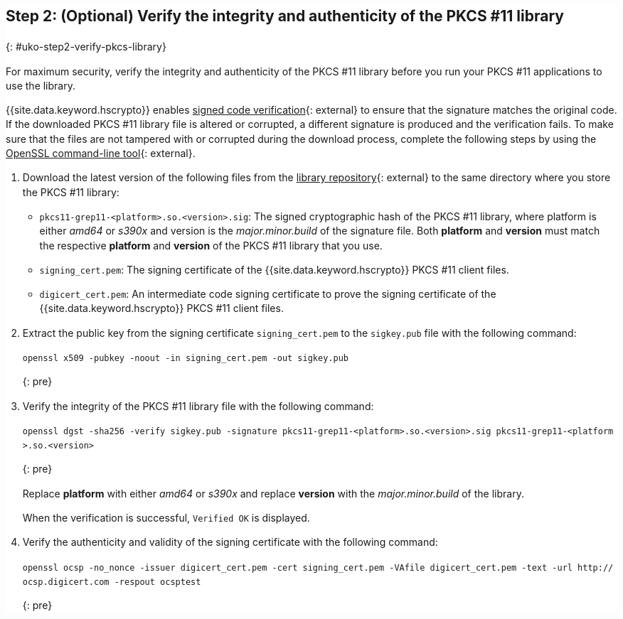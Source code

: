 ## Step 2: (Optional) Verify the integrity and authenticity of the PKCS #11 library
{: #uko-step2-verify-pkcs-library}

For maximum security, verify the integrity and authenticity of the PKCS #11 library before you run your PKCS #11 applications to use the library.

{{site.data.keyword.hscrypto}} enables [signed code verification](https://en.wikipedia.org/wiki/Code_signing){: external} to ensure that the signature matches the original code. If the downloaded PKCS #11 library file is altered or corrupted, a different signature is produced and the verification fails. To make sure that the files are not tampered with or corrupted during the download process, complete the following steps by using the [OpenSSL command-line tool](https://wiki.openssl.org/index.php/Binaries){: external}.

1. Download the latest version of the following files from the [library repository](https://github.com/IBM-Cloud/hpcs-pkcs11/releases){: external} to the same directory where you store the PKCS #11 library:

    - `pkcs11-grep11-<platform>.so.<version>.sig`: The signed cryptographic hash of the PKCS #11 library, where platform is either *amd64* or *s390x* and version is the *major.minor.build* of the signature file. Both **platform** and **version** must match the respective **platform** and **version** of the PKCS #11 library that you use.

    - `signing_cert.pem`: The signing certificate of the {{site.data.keyword.hscrypto}} PKCS #11 client files.

    - `digicert_cert.pem`: An intermediate code signing certificate to prove the signing certificate of the {{site.data.keyword.hscrypto}} PKCS #11 client files.

2. Extract the public key from the signing certificate `signing_cert.pem` to the `sigkey.pub` file with the following command:

    ```
    openssl x509 -pubkey -noout -in signing_cert.pem -out sigkey.pub
    ```
    {: pre}

3. Verify the integrity of the PKCS #11 library file with the following command:

    ```
    openssl dgst -sha256 -verify sigkey.pub -signature pkcs11-grep11-<platform>.so.<version>.sig pkcs11-grep11-<platform>.so.<version>
    ```
    {: pre}

    Replace **platform** with either *amd64* or *s390x* and replace **version** with the *major.minor.build* of the library.

    When the verification is successful, `Verified OK` is displayed.

4. Verify the authenticity and validity of the signing certificate with the following command:

    ```
    openssl ocsp -no_nonce -issuer digicert_cert.pem -cert signing_cert.pem -VAfile digicert_cert.pem -text -url http://ocsp.digicert.com -respout ocsptest
    ```
    {: pre}
